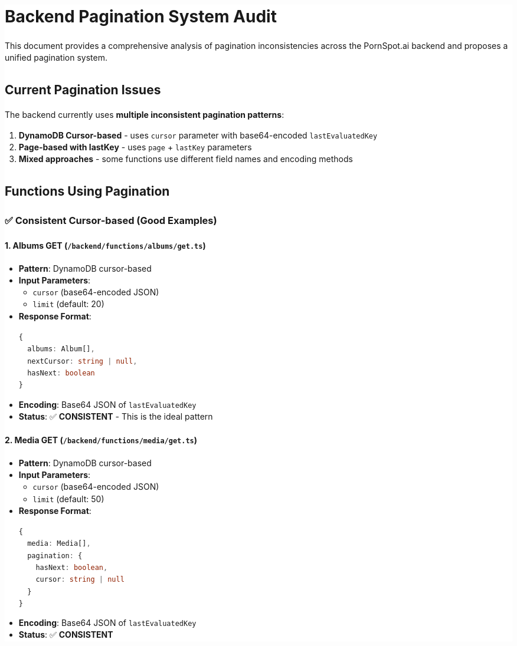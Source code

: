 # Backend Pagination System Audit

This document provides a comprehensive analysis of pagination inconsistencies across the PornSpot.ai backend and proposes a unified pagination system.

## Current Pagination Issues

The backend currently uses **multiple inconsistent pagination patterns**:

1. **DynamoDB Cursor-based** - uses `cursor` parameter with base64-encoded `lastEvaluatedKey`
2. **Page-based with lastKey** - uses `page` + `lastKey` parameters
3. **Mixed approaches** - some functions use different field names and encoding methods

## Functions Using Pagination

### ✅ **Consistent Cursor-based (Good Examples)**

#### 1. **Albums GET** (`/backend/functions/albums/get.ts`)

- **Pattern**: DynamoDB cursor-based
- **Input Parameters**:
  - `cursor` (base64-encoded JSON)
  - `limit` (default: 20)
- **Response Format**:
  ```typescript
  {
    albums: Album[],
    nextCursor: string | null,
    hasNext: boolean
  }
  ```
- **Encoding**: Base64 JSON of `lastEvaluatedKey`
- **Status**: ✅ **CONSISTENT** - This is the ideal pattern

#### 2. **Media GET** (`/backend/functions/media/get.ts`)

- **Pattern**: DynamoDB cursor-based
- **Input Parameters**:
  - `cursor` (base64-encoded JSON)
  - `limit` (default: 50)
- **Response Format**:
  ```typescript
  {
    media: Media[],
    pagination: {
      hasNext: boolean,
      cursor: string | null
    }
  }
  ```
- **Encoding**: Base64 JSON of `lastEvaluatedKey`
- **Status**: ✅ **CONSISTENT**
